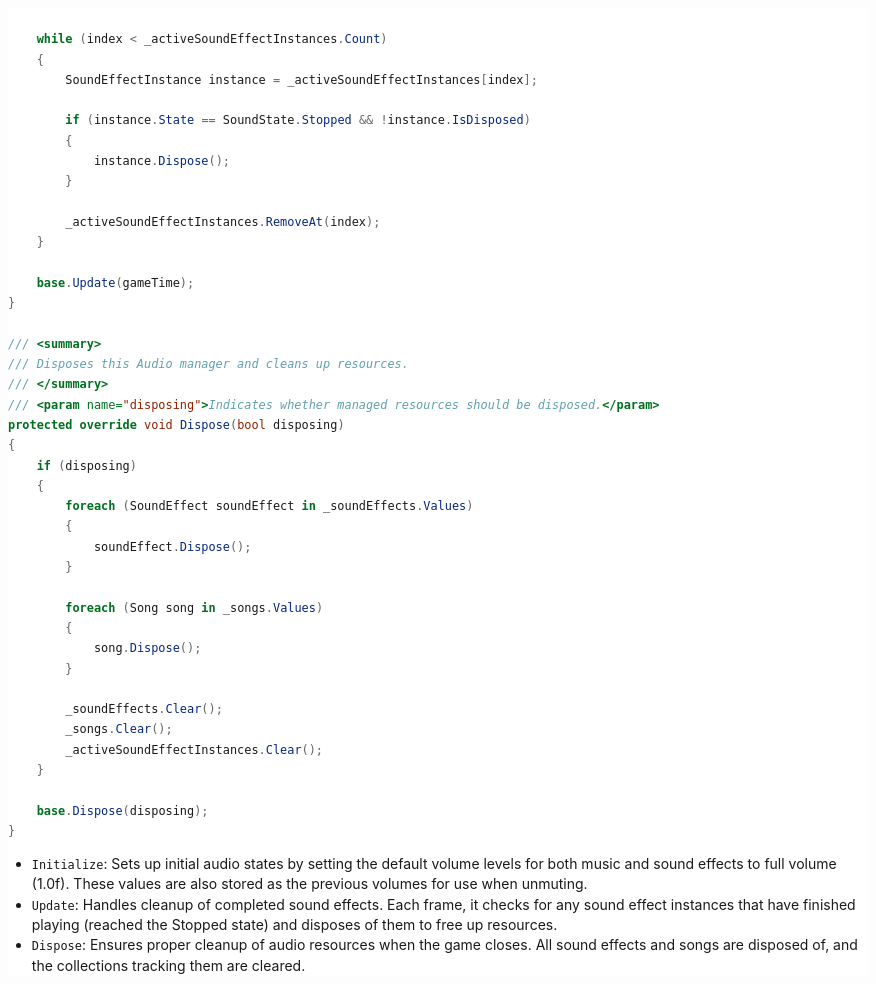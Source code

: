 ```cs

    while (index < _activeSoundEffectInstances.Count)
    {
        SoundEffectInstance instance = _activeSoundEffectInstances[index];

        if (instance.State == SoundState.Stopped && !instance.IsDisposed)
        {
            instance.Dispose();
        }

        _activeSoundEffectInstances.RemoveAt(index);
    }

    base.Update(gameTime);
}

/// <summary>
/// Disposes this Audio manager and cleans up resources.
/// </summary>
/// <param name="disposing">Indicates whether managed resources should be disposed.</param>
protected override void Dispose(bool disposing)
{
    if (disposing)
    {
        foreach (SoundEffect soundEffect in _soundEffects.Values)
        {
            soundEffect.Dispose();
        }

        foreach (Song song in _songs.Values)
        {
            song.Dispose();
        }

        _soundEffects.Clear();
        _songs.Clear();
        _activeSoundEffectInstances.Clear();
    }

    base.Dispose(disposing);
}
```

- `Initialize`: Sets up initial audio states by setting the default volume levels for both music and sound effects to full volume (1.0f). These values are also stored as the previous volumes for use when unmuting.
- `Update`: Handles cleanup of completed sound effects. Each frame, it checks for any sound effect instances that have finished playing (reached the Stopped state) and disposes of them to free up resources.
- `Dispose`: Ensures proper cleanup of audio resources when the game closes. All sound effects and songs are disposed of, and the collections tracking them are cleared.
